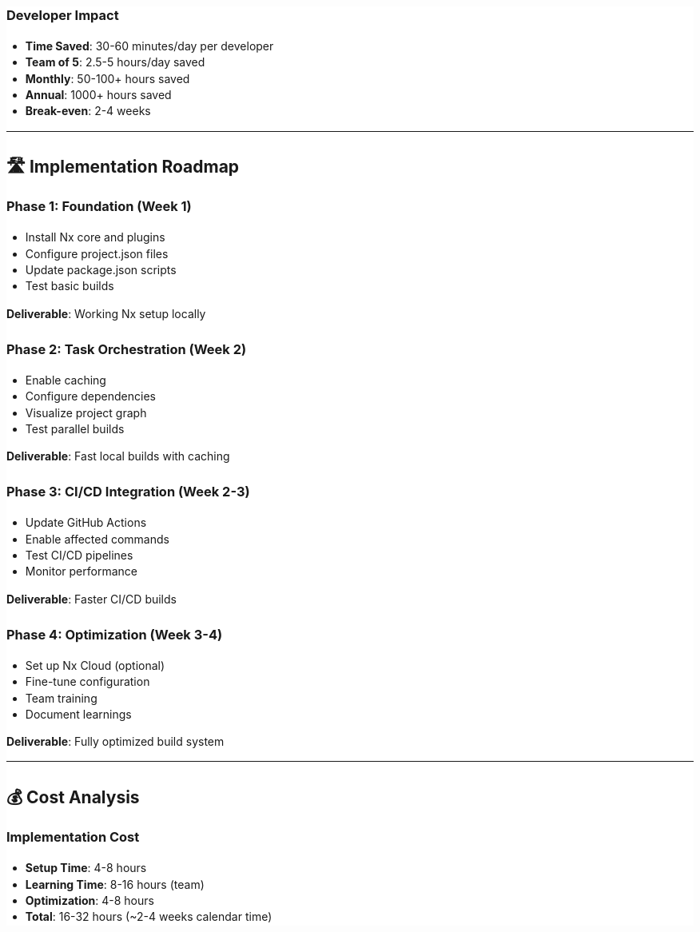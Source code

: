 ### Developer Impact
- **Time Saved**: 30-60 minutes/day per developer
- **Team of 5**: 2.5-5 hours/day saved
- **Monthly**: 50-100+ hours saved
- **Annual**: 1000+ hours saved
- **Break-even**: 2-4 weeks

---

## 🛣️ Implementation Roadmap

### Phase 1: Foundation (Week 1)
- Install Nx core and plugins
- Configure project.json files
- Update package.json scripts
- Test basic builds

**Deliverable**: Working Nx setup locally

### Phase 2: Task Orchestration (Week 2)
- Enable caching
- Configure dependencies
- Visualize project graph
- Test parallel builds

**Deliverable**: Fast local builds with caching

### Phase 3: CI/CD Integration (Week 2-3)
- Update GitHub Actions
- Enable affected commands
- Test CI/CD pipelines
- Monitor performance

**Deliverable**: Faster CI/CD builds

### Phase 4: Optimization (Week 3-4)
- Set up Nx Cloud (optional)
- Fine-tune configuration
- Team training
- Document learnings

**Deliverable**: Fully optimized build system

---

## 💰 Cost Analysis

### Implementation Cost
- **Setup Time**: 4-8 hours
- **Learning Time**: 8-16 hours (team)
- **Optimization**: 4-8 hours
- **Total**: 16-32 hours (~2-4 weeks calendar time)
